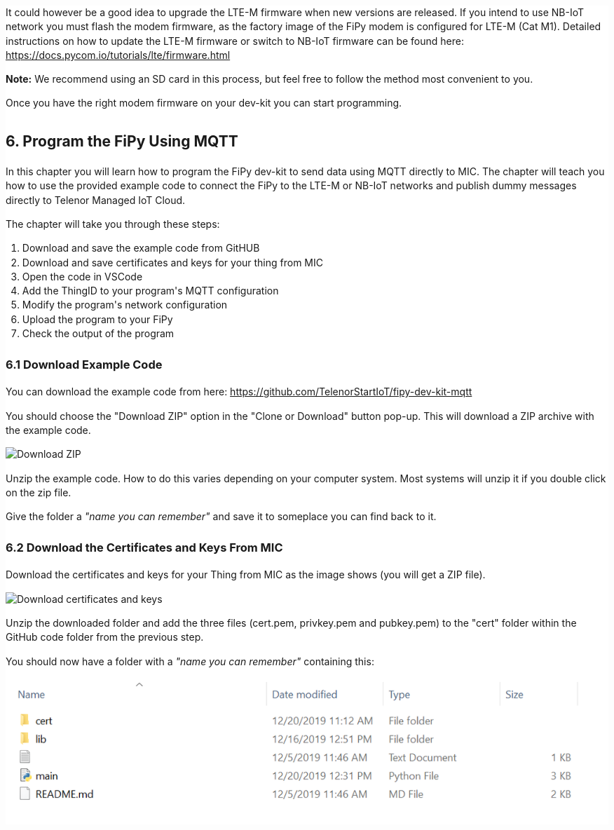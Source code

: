 It could however be a good idea to upgrade the LTE-M firmware when new versions are released. If you intend to use NB-IoT network you must flash the modem firmware, as the factory image of the FiPy modem is configured for LTE-M (Cat M1).
Detailed instructions on how to update the LTE-M firmware or switch to NB-IoT firmware can be found here: https://docs.pycom.io/tutorials/lte/firmware.html

**Note:** We recommend using an SD card in this process, but feel free to follow the method most convenient to you. 

Once you have the right modem firmware on your dev-kit you can start programming. 

## 6. Program the FiPy Using MQTT 

In this chapter you will learn how to program the FiPy dev-kit to send data using MQTT directly to MIC. The chapter will teach you how to use the provided example code to connect the FiPy to the LTE-M or NB-IoT networks and publish dummy messages directly to Telenor Managed IoT Cloud.

The chapter will take you through these steps:
   1. Download and save the example code from GitHUB 
   2. Download and save certificates and keys for your thing from MIC
   3. Open the code in VSCode
   4. Add the ThingID to your program's MQTT configuration
   5. Modify the program's network configuration
   6. Upload the program to your FiPy
   7. Check the output of the program

### 6.1 Download Example Code

You can download the example code from here: https://github.com/TelenorStartIoT/fipy-dev-kit-mqtt

You should choose the "Download ZIP" option in the "Clone or Download" button pop-up. This will download a ZIP archive with the example code.

![Download ZIP](https://github.com/TelenorStartIoT/tutorials/blob/master/02-fipy-mqtt/assets/14-download-zip.png)

Unzip the example code. How to do this varies depending on your computer system. Most systems will unzip it if you double click on the zip file.

Give the folder a *"name you can remember"* and save it to someplace you can find back to it. 


### 6.2 Download the Certificates and Keys From MIC

Download the certificates and keys for your Thing from MIC as the image shows (you will get a ZIP file). 

![Download certificates and keys](https://github.com/TelenorStartIoT/tutorials/blob/master/02-fipy-mqtt/assets/17-download-certs.png)

Unzip the downloaded folder and add the three files (cert.pem, privkey.pem and pubkey.pem) to the "cert" folder within the GitHub code folder from the previous step. 

You should now have a folder with a *"name you can remember"* containing this:

![Folder with project code](https://github.com/TelenorStartIoT/tutorials/blob/master/02-fipy-mqtt/assets/folder-with-a-name-you-can-remember.png)
